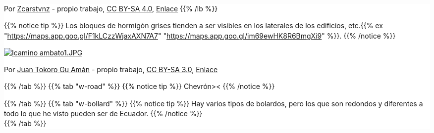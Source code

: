 Por <a href="//commons.wikimedia.org/wiki/User:Zcarstvnz" title="User:Zcarstvnz">Zcarstvnz</a> - <span class="int-own-work" lang="en">propio trabajo</span>, <a href="https://creativecommons.org/licenses/by-sa/4.0" title="Creative Commons Attribution-Share Alike 4.0">CC BY-SA 4.0</a>, <a href="https://commons.wikimedia.org/w/index.php?curid=72312390">Enlace</a>
{{% /lb %}}


{{% notice tip %}}
Los bloques de hormigón grises tienden a ser visibles en los laterales de los edificios, etc.{{% ex "https://maps.app.goo.gl/F1kLCzzWjaxAXN7A7" "https://maps.app.goo.gl/im69ewHK8R6BmgXi9" %}}.
{{% /notice %}}

<div class="googlemap-if no-margin">
<p><a href="https://commons.wikimedia.org/wiki/File:Icamino_ambato1.JPG#/media/File:Icamino_ambato1.JPG"><img src="https://upload.wikimedia.org/wikipedia/commons/3/30/Icamino_ambato1.JPG" alt="Icamino ambato1.JPG" width="640"></a></p><p>Por <a href="//commons.wikimedia.org/w/index.php?title=User:Juanjo_guaman&amp;action=edit&amp;redlink=1" class="new" title="User:Juanjo guaman (page does not exist)">Juan Tokoro Gu Amán</a> - <span class="int-own-work" lang="en">propio trabajo</span>, <a href="https://creativecommons.org/licenses/by-sa/3.0" title="Creative Commons Attribution-Share Alike 3.0">CC BY-SA 3.0</a>, <a href="https://commons.wikimedia.org/w/index.php?curid=19496831">Enlace</a></p>
</div>


{{% /tab %}}
{{% tab "w-road" %}}
{{% notice tip %}}
Chevrón><
{{% /notice %}}
<div class="googlemap-if">
<iframe src="https://www.google.com/maps/embed?pb=!4v1682819900218!6m8!1m7!1svPGkvywZLkfsLfGZ3NF-NA!2m2!1d-0.1863655275116668!2d-79.20092795534029!3f58.20714407058763!4f-3.4386814217635617!5f2.9597408896438306" width="295" height="295" style="border:0;" allowfullscreen="" loading="lazy" referrerpolicy="no-referrer-when-downgrade"></iframe>
<iframe src="https://www.google.com/maps/embed?pb=!4v1688830096697!6m8!1m7!1sh_ePbw0-JgFQ3kNLvLp0rA!2m2!1d-1.593389265546191!2d-77.86196299354462!3f221.96955632470147!4f-9.625053183363818!5f2.9562547951755676" width="295" height="295" style="border:0;" allowfullscreen="" loading="lazy" referrerpolicy="no-referrer-when-downgrade"></iframe>
</div>
{{% /tab %}}
{{% tab "w-bollard" %}}
{{% notice tip %}}
Hay varios tipos de bolardos, pero los que son redondos y diferentes a todo lo que he visto pueden ser de Ecuador.
{{% /notice %}}
<div class="googlemap-if">
<iframe src="https://www.google.com/maps/embed?pb=!4v1680195134637!6m8!1m7!1szWqUn-DOUFv4lGlyMa1MPw!2m2!1d-3.798946696320828!2d-78.75864702816678!3f61.33480726794366!4f-29.352329151883943!5f3.325193203789971" width="295" height="295" style="border:0;" allowfullscreen="" loading="lazy" referrerpolicy="no-referrer-when-downgrade"></iframe>
<iframe src="https://www.google.com/maps/embed?pb=!4v1680195196270!6m8!1m7!1svtwMPkjHFvS6XpjnAsY6Dg!2m2!1d-0.332809350620797!2d-78.20154205749002!3f141.7641883233853!4f-10.418206871649673!5f3.325193203789971" width="295" height="295" style="border:0;" allowfullscreen="" loading="lazy" referrerpolicy="no-referrer-when-downgrade"></iframe>
<iframe src="https://www.google.com/maps/embed?pb=!4v1680195243205!6m8!1m7!1sXLKz6wP93UFe2YDt-MAmIw!2m2!1d-0.02970552552317805!2d-78.75886554902458!3f342.9268428942793!4f-10.588056665345405!5f3.325193203789971" width="295" height="295" style="border:0;" allowfullscreen="" loading="lazy" referrerpolicy="no-referrer-when-downgrade"></iframe>
<iframe src="https://www.google.com/maps/embed?pb=!4v1682819356117!6m8!1m7!1sbDWW7_m7JikpU0tXyfYT4A!2m2!1d-0.1851809444121328!2d-79.2016505031237!3f63.95128590678875!4f-11.298108485216616!5f3.323547605148729" width="295" height="295" style="border:0;" allowfullscreen="" loading="lazy" referrerpolicy="no-referrer-when-downgrade"></iframe>
<iframe src="https://www.google.com/maps/embed?pb=!4v1688829859128!6m8!1m7!1s9eX9rIO8mrszxmDFDZROzQ!2m2!1d-0.2555755127413128!2d-80.2917374954958!3f166.07825354074004!4f-18.22402579755061!5f3.2783501803562594" width="295" height="295" style="border:0;" allowfullscreen="" loading="lazy" referrerpolicy="no-referrer-when-downgrade"></iframe>
<iframe src="https://www.google.com/maps/embed?pb=!4v1688554857213!6m8!1m7!1sQINqKYFmaWIBxPkbHg1EVA!2m2!1d-2.780357066564007!2d-79.22983423827924!3f116.23847544825263!4f-15.115099249889852!5f3.325193203789971" width="295" height="295" style="border:0;" allowfullscreen="" loading="lazy" referrerpolicy="no-referrer-when-downgrade"></iframe>
</div>
{{% /tab %}}